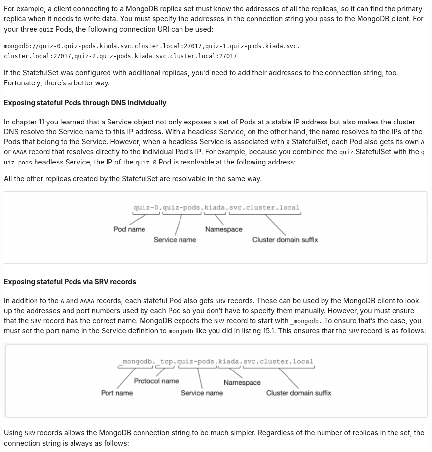 For example, a client connecting to a MongoDB replica set must know the addresses of all the replicas, so it can find the primary replica when it needs to write data. You must specify the addresses in the connection string you pass to the MongoDB client. For your three `quiz` Pods, the following connection URI can be used:

```shell
mongodb://quiz-0.quiz-pods.kiada.svc.cluster.local:27017,quiz-1.quiz-pods.kiada.svc.
cluster.local:27017,quiz-2.quiz-pods.kiada.svc.cluster.local:27017
```

If the StatefulSet was configured with additional replicas, you’d need to add their addresses to the connection string, too. Fortunately, there’s a better way.

#### Exposing stateful Pods through DNS individually
In chapter 11 you learned that a Service object not only exposes a set of Pods at a stable IP address but also makes the cluster DNS resolve the Service name to this IP address. With a headless Service, on the other hand, the name resolves to the IPs of the Pods that belong to the Service. However, when a headless Service is associated with a StatefulSet, each Pod also gets its own `A` or `AAAA` record that resolves directly to the individual Pod’s IP. For example, because you combined the `quiz` StatefulSet with the `quiz-pods` headless Service, the IP of the `quiz-0` Pod is resolvable at the following address:

All the other replicas created by the StatefulSet are resolvable in the same way.

![](../images/15.5_1.png)

#### Exposing stateful Pods via SRV records
In addition to the `A` and `AAAA` records, each stateful Pod also gets `SRV` records. These can be used by the MongoDB client to look up the addresses and port numbers used by each Pod so you don’t have to specify them manually. However, you must ensure that the `SRV` record has the correct name. MongoDB expects the `SRV` record to start with `_mongodb.` To ensure that’s the case, you must set the port name in the Service definition to `mongodb` like you did in listing 15.1. This ensures that the `SRV` record is as follows:

![](../images/15.5_2.png)

Using `SRV` records allows the MongoDB connection string to be much simpler. Regardless of the number of replicas in the set, the connection string is always as follows:
